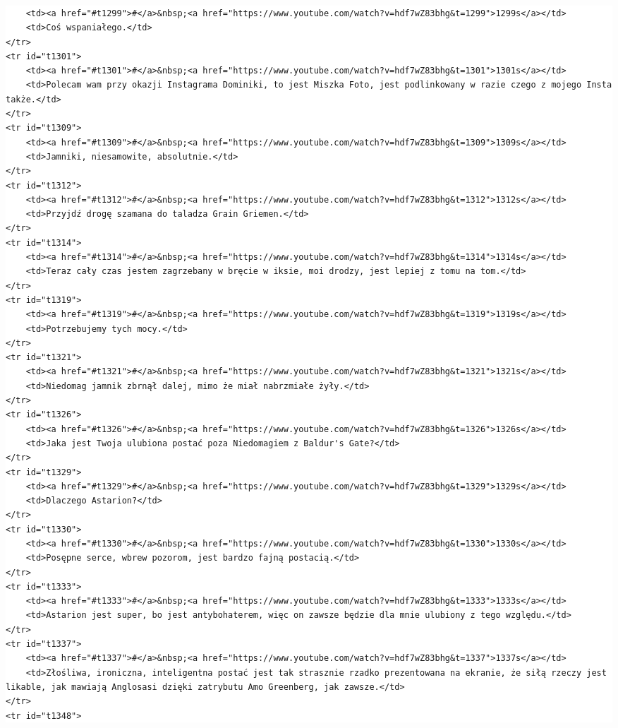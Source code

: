         <td><a href="#t1299">#</a>&nbsp;<a href="https://www.youtube.com/watch?v=hdf7wZ83bhg&t=1299">1299s</a></td>
        <td>Coś wspaniałego.</td>
    </tr>
    <tr id="t1301">
        <td><a href="#t1301">#</a>&nbsp;<a href="https://www.youtube.com/watch?v=hdf7wZ83bhg&t=1301">1301s</a></td>
        <td>Polecam wam przy okazji Instagrama Dominiki, to jest Miszka Foto, jest podlinkowany w razie czego z mojego Insta także.</td>
    </tr>
    <tr id="t1309">
        <td><a href="#t1309">#</a>&nbsp;<a href="https://www.youtube.com/watch?v=hdf7wZ83bhg&t=1309">1309s</a></td>
        <td>Jamniki, niesamowite, absolutnie.</td>
    </tr>
    <tr id="t1312">
        <td><a href="#t1312">#</a>&nbsp;<a href="https://www.youtube.com/watch?v=hdf7wZ83bhg&t=1312">1312s</a></td>
        <td>Przyjdź drogę szamana do taladza Grain Griemen.</td>
    </tr>
    <tr id="t1314">
        <td><a href="#t1314">#</a>&nbsp;<a href="https://www.youtube.com/watch?v=hdf7wZ83bhg&t=1314">1314s</a></td>
        <td>Teraz cały czas jestem zagrzebany w bręcie w iksie, moi drodzy, jest lepiej z tomu na tom.</td>
    </tr>
    <tr id="t1319">
        <td><a href="#t1319">#</a>&nbsp;<a href="https://www.youtube.com/watch?v=hdf7wZ83bhg&t=1319">1319s</a></td>
        <td>Potrzebujemy tych mocy.</td>
    </tr>
    <tr id="t1321">
        <td><a href="#t1321">#</a>&nbsp;<a href="https://www.youtube.com/watch?v=hdf7wZ83bhg&t=1321">1321s</a></td>
        <td>Niedomag jamnik zbrnął dalej, mimo że miał nabrzmiałe żyły.</td>
    </tr>
    <tr id="t1326">
        <td><a href="#t1326">#</a>&nbsp;<a href="https://www.youtube.com/watch?v=hdf7wZ83bhg&t=1326">1326s</a></td>
        <td>Jaka jest Twoja ulubiona postać poza Niedomagiem z Baldur's Gate?</td>
    </tr>
    <tr id="t1329">
        <td><a href="#t1329">#</a>&nbsp;<a href="https://www.youtube.com/watch?v=hdf7wZ83bhg&t=1329">1329s</a></td>
        <td>Dlaczego Astarion?</td>
    </tr>
    <tr id="t1330">
        <td><a href="#t1330">#</a>&nbsp;<a href="https://www.youtube.com/watch?v=hdf7wZ83bhg&t=1330">1330s</a></td>
        <td>Posępne serce, wbrew pozorom, jest bardzo fajną postacią.</td>
    </tr>
    <tr id="t1333">
        <td><a href="#t1333">#</a>&nbsp;<a href="https://www.youtube.com/watch?v=hdf7wZ83bhg&t=1333">1333s</a></td>
        <td>Astarion jest super, bo jest antybohaterem, więc on zawsze będzie dla mnie ulubiony z tego względu.</td>
    </tr>
    <tr id="t1337">
        <td><a href="#t1337">#</a>&nbsp;<a href="https://www.youtube.com/watch?v=hdf7wZ83bhg&t=1337">1337s</a></td>
        <td>Złośliwa, ironiczna, inteligentna postać jest tak strasznie rzadko prezentowana na ekranie, że siłą rzeczy jest likable, jak mawiają Anglosasi dzięki zatrybutu Amo Greenberg, jak zawsze.</td>
    </tr>
    <tr id="t1348">